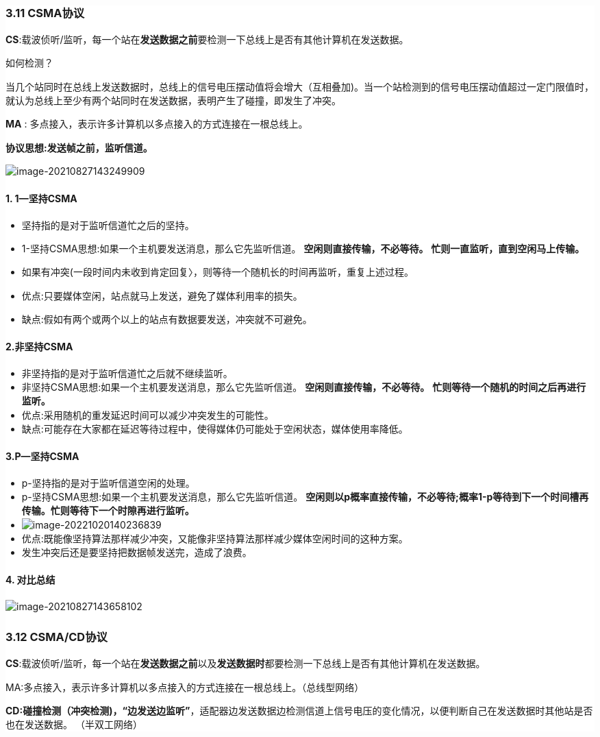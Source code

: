### 3.11 CSMA协议

**CS**:载波侦听/监听，每一个站在**发送数据之前**要检测一下总线上是否有其他计算机在发送数据。

如何检测？

当几个站同时在总线上发送数据时，总线上的信号电压摆动值将会增大（互相叠加)。当一个站检测到的信号电压摆动值超过一定门限值时，就认为总线上至少有两个站同时在发送数据，表明产生了碰撞，即发生了冲突。

**MA** : 多点接入，表示许多计算机以多点接入的方式连接在一根总线上。

**协议思想:发送帧之前，监听信道。**

![image-20210827143249909](https://typora-dzsq.oss-cn-hangzhou.aliyuncs.com/picgoimages-master/image-20210827143249909.png)

#### 1.   1—坚持CSMA

- 坚持指的是对于监听信道忙之后的坚持。

- 1-坚持CSMA思想:如果一个主机要发送消息，那么它先监听信道。
  **空闲则直接传输，不必等待。**
  **忙则一直监听，直到空闲马上传输。**
- 如果有冲突(一段时间内未收到肯定回复〉，则等待一个随机长的时间再监听，重复上述过程。
- 优点:只要媒体空闲，站点就马上发送，避免了媒体利用率的损失。
- 缺点:假如有两个或两个以上的站点有数据要发送，冲突就不可避免。

#### 2.非坚持CSMA

- 非坚持指的是对于监听信道忙之后就不继续监听。
- 非坚持CSMA思想:如果一个主机要发送消息，那么它先监听信道。
  **空闲则直接传输，不必等待。**
  **忙则等待一个随机的时间之后再进行监听。**
- 优点:采用随机的重发延迟时间可以减少冲突发生的可能性。
- 缺点:可能存在大家都在延迟等待过程中，使得媒体仍可能处于空闲状态，媒体使用率降低。

#### 3.P—坚持CSMA

- p-坚持指的是对于监听信道空闲的处理。
- p-坚持CSMA思想:如果一个主机要发送消息，那么它先监听信道。
  **空闲则以p概率直接传输，不必等待;概率1-p等待到下一个时间槽再传输。忙则等待下一个时隙再进行监听。**
- ![image-20221020140236839](C:\Users\Administrator\AppData\Roaming\Typora\typora-user-images\image-20221020140236839.png)
- 优点:既能像坚持算法那样减少冲突，又能像非坚持算法那样减少媒体空闲时间的这种方案。
- 发生冲突后还是要坚持把数据帧发送完，造成了浪费。

#### 4. 对比总结

![image-20210827143658102](https://typora-dzsq.oss-cn-hangzhou.aliyuncs.com/picgoimages-master/image-20210827143658102.png)

### 3.12 CSMA/CD协议

**CS**:载波侦听/监听，每一个站在**发送数据之前**以及**发送数据时**都要检测一下总线上是否有其他计算机在发送数据。

MA:多点接入，表示许多计算机以多点接入的方式连接在一根总线上。（总线型网络）

**CD:**碰撞检测（冲突检测)，**“边发送边监听”**，适配器边发送数据边检测信道上信号电压的变化情况，以便判断自己在发送数据时其他站是否也在发送数据。  （半双工网络）
